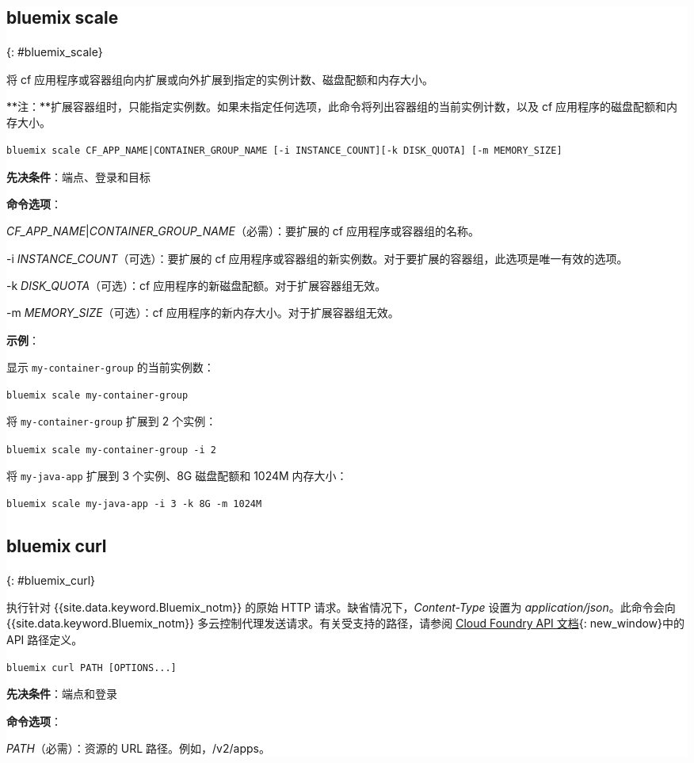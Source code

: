 
## bluemix scale
{: #bluemix_scale}

将 cf 应用程序或容器组向内扩展或向外扩展到指定的实例计数、磁盘配额和内存大小。

**注：**扩展容器组时，只能指定实例数。如果未指定任何选项，此命令将列出容器组的当前实例计数，以及 cf 应用程序的磁盘配额和内存大小。

```
bluemix scale CF_APP_NAME|CONTAINER_GROUP_NAME [-i INSTANCE_COUNT][-k DISK_QUOTA] [-m MEMORY_SIZE]
```

**先决条件**：端点、登录和目标

**命令选项**：

*CF_APP_NAME*|*CONTAINER_GROUP_NAME*（必需）：要扩展的 cf 应用程序或容器组的名称。

-i *INSTANCE_COUNT*（可选）：要扩展的 cf 应用程序或容器组的新实例数。对于要扩展的容器组，此选项是唯一有效的选项。

-k *DISK_QUOTA*（可选）：cf 应用程序的新磁盘配额。对于扩展容器组无效。

-m *MEMORY_SIZE*（可选）：cf 应用程序的新内存大小。对于扩展容器组无效。

**示例**：

显示 `my-container-group` 的当前实例数：

```
bluemix scale my-container-group
```

将 `my-container-group` 扩展到 2 个实例：

```
bluemix scale my-container-group -i 2
```

将 `my-java-app` 扩展到 3 个实例、8G 磁盘配额和 1024M 内存大小：

```
bluemix scale my-java-app -i 3 -k 8G -m 1024M
```


## bluemix curl
{: #bluemix_curl}

执行针对 {{site.data.keyword.Bluemix_notm}} 的原始 HTTP 请求。缺省情况下，*Content-Type* 设置为 *application/json*。此命令会向 {{site.data.keyword.Bluemix_notm}} 多云控制代理发送请求。有关受支持的路径，请参阅 [Cloud Foundry API 文档](http://apidocs.cloudfoundry.org/){: new_window}中的 API 路径定义。

```
bluemix curl PATH [OPTIONS...]
```

**先决条件**：端点和登录

**命令选项**：

*PATH*（必需）：资源的 URL 路径。例如，/v2/apps。
